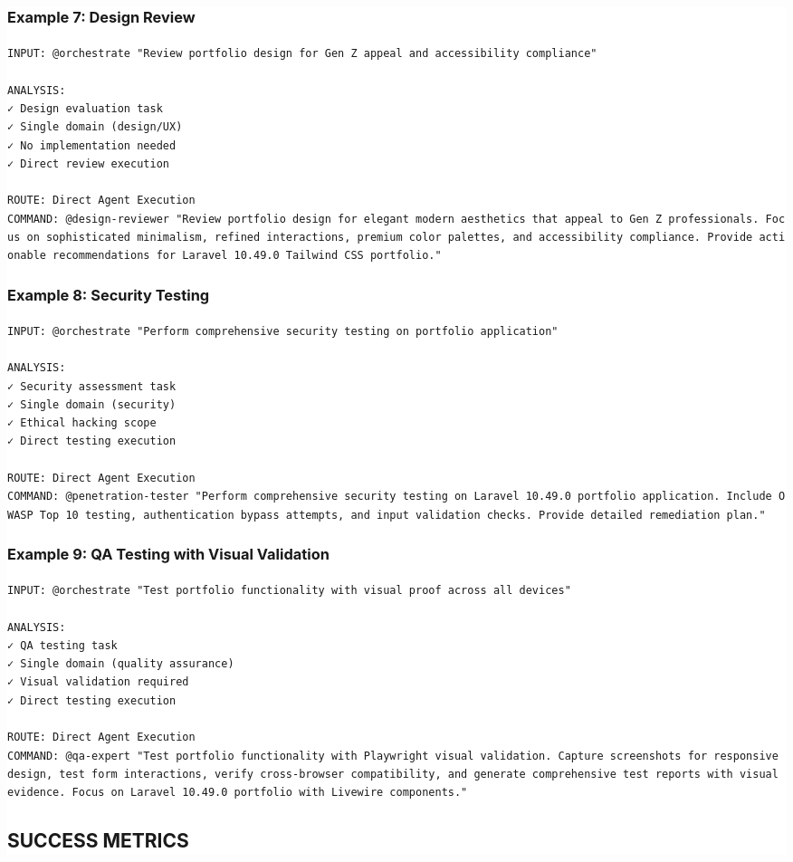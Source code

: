 ### Example 7: Design Review
```
INPUT: @orchestrate "Review portfolio design for Gen Z appeal and accessibility compliance"

ANALYSIS:
✓ Design evaluation task
✓ Single domain (design/UX)
✓ No implementation needed
✓ Direct review execution

ROUTE: Direct Agent Execution  
COMMAND: @design-reviewer "Review portfolio design for elegant modern aesthetics that appeal to Gen Z professionals. Focus on sophisticated minimalism, refined interactions, premium color palettes, and accessibility compliance. Provide actionable recommendations for Laravel 10.49.0 Tailwind CSS portfolio."
```

### Example 8: Security Testing
```
INPUT: @orchestrate "Perform comprehensive security testing on portfolio application"

ANALYSIS:
✓ Security assessment task
✓ Single domain (security)
✓ Ethical hacking scope
✓ Direct testing execution

ROUTE: Direct Agent Execution
COMMAND: @penetration-tester "Perform comprehensive security testing on Laravel 10.49.0 portfolio application. Include OWASP Top 10 testing, authentication bypass attempts, and input validation checks. Provide detailed remediation plan."
```

### Example 9: QA Testing with Visual Validation
```
INPUT: @orchestrate "Test portfolio functionality with visual proof across all devices"

ANALYSIS:
✓ QA testing task
✓ Single domain (quality assurance)
✓ Visual validation required
✓ Direct testing execution

ROUTE: Direct Agent Execution
COMMAND: @qa-expert "Test portfolio functionality with Playwright visual validation. Capture screenshots for responsive design, test form interactions, verify cross-browser compatibility, and generate comprehensive test reports with visual evidence. Focus on Laravel 10.49.0 portfolio with Livewire components."
```

## SUCCESS METRICS
